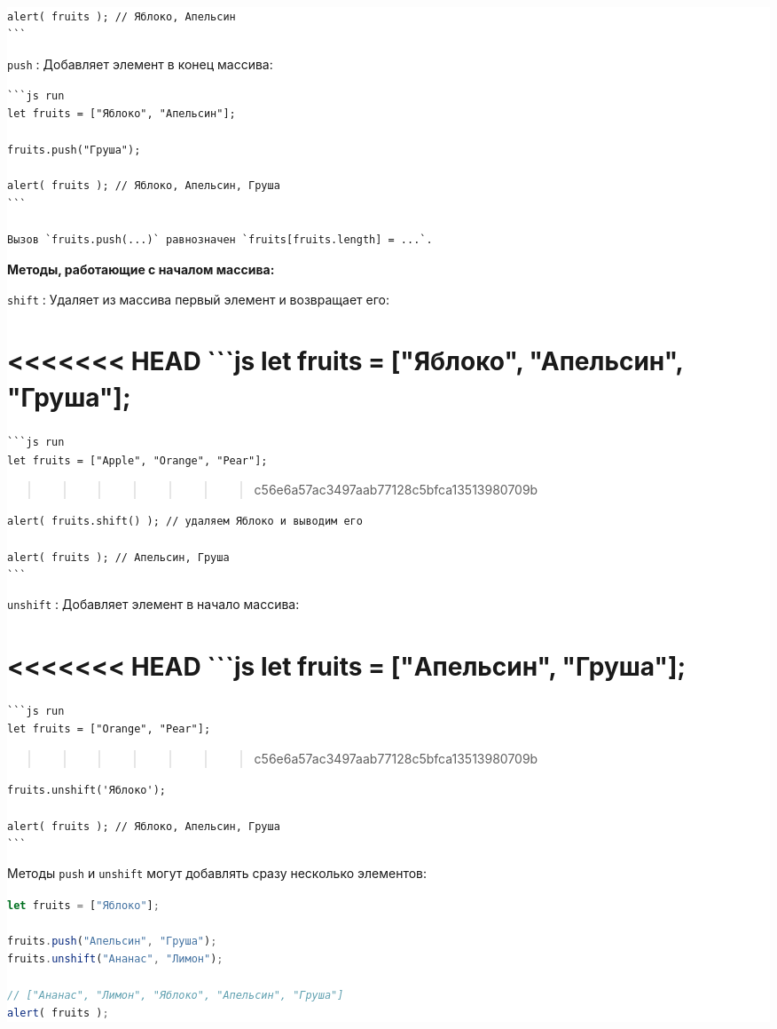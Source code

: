     alert( fruits ); // Яблоко, Апельсин
    ```

`push`
: Добавляет элемент в конец массива:

    ```js run
    let fruits = ["Яблоко", "Апельсин"];

    fruits.push("Груша");

    alert( fruits ); // Яблоко, Апельсин, Груша
    ```

    Вызов `fruits.push(...)` равнозначен `fruits[fruits.length] = ...`.

**Методы, работающие с началом массива:**

`shift`
: Удаляет из массива первый элемент и возвращает его:

<<<<<<< HEAD
    ```js
    let fruits = ["Яблоко", "Апельсин", "Груша"];
=======
    ```js run
    let fruits = ["Apple", "Orange", "Pear"];
>>>>>>> c56e6a57ac3497aab77128c5bfca13513980709b

    alert( fruits.shift() ); // удаляем Яблоко и выводим его

    alert( fruits ); // Апельсин, Груша
    ```

`unshift`
: Добавляет элемент в начало массива:

<<<<<<< HEAD
    ```js
    let fruits = ["Апельсин", "Груша"];
=======
    ```js run
    let fruits = ["Orange", "Pear"];
>>>>>>> c56e6a57ac3497aab77128c5bfca13513980709b

    fruits.unshift('Яблоко');

    alert( fruits ); // Яблоко, Апельсин, Груша
    ```

Методы `push` и `unshift` могут добавлять сразу несколько элементов:  

```js run
let fruits = ["Яблоко"];

fruits.push("Апельсин", "Груша");
fruits.unshift("Ананас", "Лимон");

// ["Ананас", "Лимон", "Яблоко", "Апельсин", "Груша"]
alert( fruits );
```
